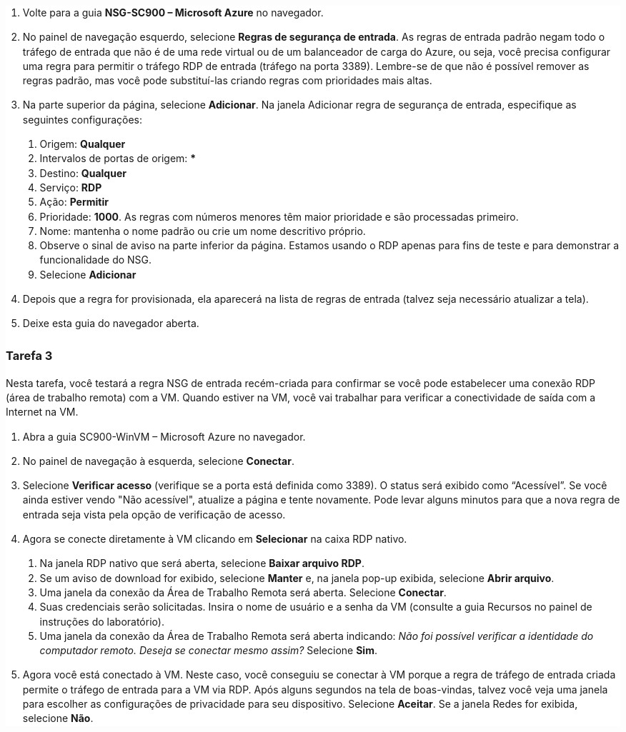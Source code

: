 1. Volte para a guia **NSG-SC900 – Microsoft Azure** no navegador.

1. No painel de navegação esquerdo, selecione **Regras de segurança de entrada**. As regras de entrada padrão negam todo o tráfego de entrada que não é de uma rede virtual ou de um balanceador de carga do Azure, ou seja, você precisa configurar uma regra para permitir o tráfego RDP de entrada (tráfego na porta 3389). Lembre-se de que não é possível remover as regras padrão, mas você pode substituí-las criando regras com prioridades mais altas.

1. Na parte superior da página, selecione **Adicionar**. Na janela Adicionar regra de segurança de entrada, especifique as seguintes configurações:
    1. Origem: **Qualquer**
    1. Intervalos de portas de origem: **\***
    1. Destino: **Qualquer**
    1. Serviço: **RDP**
    1. Ação: **Permitir**
    1. Prioridade: **1000**. As regras com números menores têm maior prioridade e são processadas primeiro.
    1. Nome: mantenha o nome padrão ou crie um nome descritivo próprio.
    1. Observe o sinal de aviso na parte inferior da página.  Estamos usando o RDP apenas para fins de teste e para demonstrar a funcionalidade do NSG.
    1. Selecione **Adicionar**

1. Depois que a regra for provisionada, ela aparecerá na lista de regras de entrada (talvez seja necessário atualizar a tela).

1. Deixe esta guia do navegador aberta.  

### Tarefa 3

Nesta tarefa, você testará a regra NSG de entrada recém-criada para confirmar se você pode estabelecer uma conexão RDP (área de trabalho remota) com a VM.  Quando estiver na VM, você vai trabalhar para verificar a conectividade de saída com a Internet na VM.

1. Abra a guia SC900-WinVM – Microsoft Azure no navegador.

1. No painel de navegação à esquerda, selecione **Conectar**.

1. Selecione **Verificar acesso** (verifique se a porta está definida como 3389).  O status será exibido como “Acessível”.  Se você ainda estiver vendo "Não acessível", atualize a página e tente novamente. Pode levar alguns minutos para que a nova regra de entrada seja vista pela opção de verificação de acesso.

1. Agora se conecte diretamente à VM clicando em **Selecionar** na caixa RDP nativo.
   
    1. Na janela RDP nativo que será aberta, selecione **Baixar arquivo RDP**.
    1. Se um aviso de download for exibido, selecione **Manter** e, na janela pop-up exibida, selecione **Abrir arquivo**.
    1. Uma janela da conexão da Área de Trabalho Remota será aberta. Selecione **Conectar**.
    1. Suas credenciais serão solicitadas.  Insira o nome de usuário e a senha da VM (consulte a guia Recursos no painel de instruções do laboratório).
    1. Uma janela da conexão da Área de Trabalho Remota será aberta indicando: *Não foi possível verificar a identidade do computador remoto. Deseja se conectar mesmo assim?*  Selecione **Sim**.

1. Agora você está conectado à VM. Neste caso, você conseguiu se conectar à VM porque a regra de tráfego de entrada criada permite o tráfego de entrada para a VM via RDP.  Após alguns segundos na tela de boas-vindas, talvez você veja uma janela para escolher as configurações de privacidade para seu dispositivo. Selecione **Aceitar**.  Se a janela Redes for exibida, selecione **Não**.
